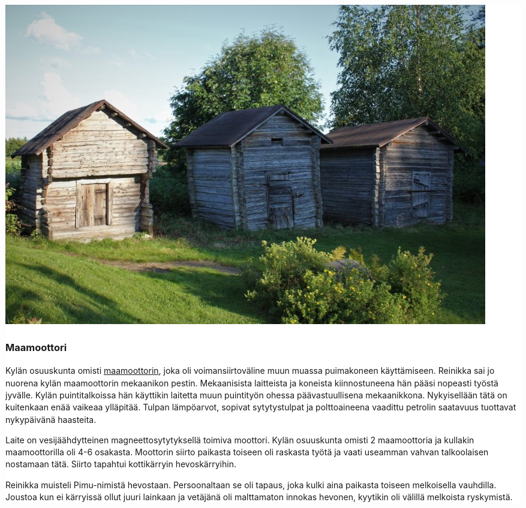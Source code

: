 [![](/historia/aitat.jpg)](/historia/aitat.jpg)

### Maamoottori

Kylän osuuskunta omisti
[maamoottorin](https://fi.wikipedia.org/wiki/Maamoottori), joka oli voimansiirtoväline
muun muassa puimakoneen käyttämiseen. Reinikka sai jo nuorena kylän maamoottorin
mekaanikon pestin. Mekaanisista laitteista ja koneista kiinnostuneena hän pääsi
nopeasti työstä jyvälle. Kylän puintitalkoissa hän käyttikin laitetta muun
puintityön ohessa päävastuullisena mekaanikkona. Nykyisellään tätä on
kuitenkaan enää vaikeaa ylläpitää. Tulpan lämpöarvot, sopivat
sytytystulpat ja polttoaineena vaadittu petrolin saatavuus tuottavat nykypäivänä haasteita.

Laite on vesijäähdytteinen magneettosytytyksellä toimiva moottori. 
Kylän osuuskunta omisti 2 maamoottoria ja kullakin maamoottorilla oli 4-6 osakasta.
Moottorin siirto paikasta toiseen oli raskasta työtä ja
vaati useamman vahvan talkoolaisen nostamaan tätä. Siirto tapahtui kottikärryin hevoskärryihin.

Reinikka muisteli Pimu-nimistä hevostaan. Persoonaltaan se oli tapaus, joka kulki aina
paikasta toiseen melkoisella vauhdilla. Joustoa kun ei kärryissä
ollut juuri lainkaan ja vetäjänä oli malttamaton innokas hevonen, kyytikin oli
välillä melkoista ryskymistä.

